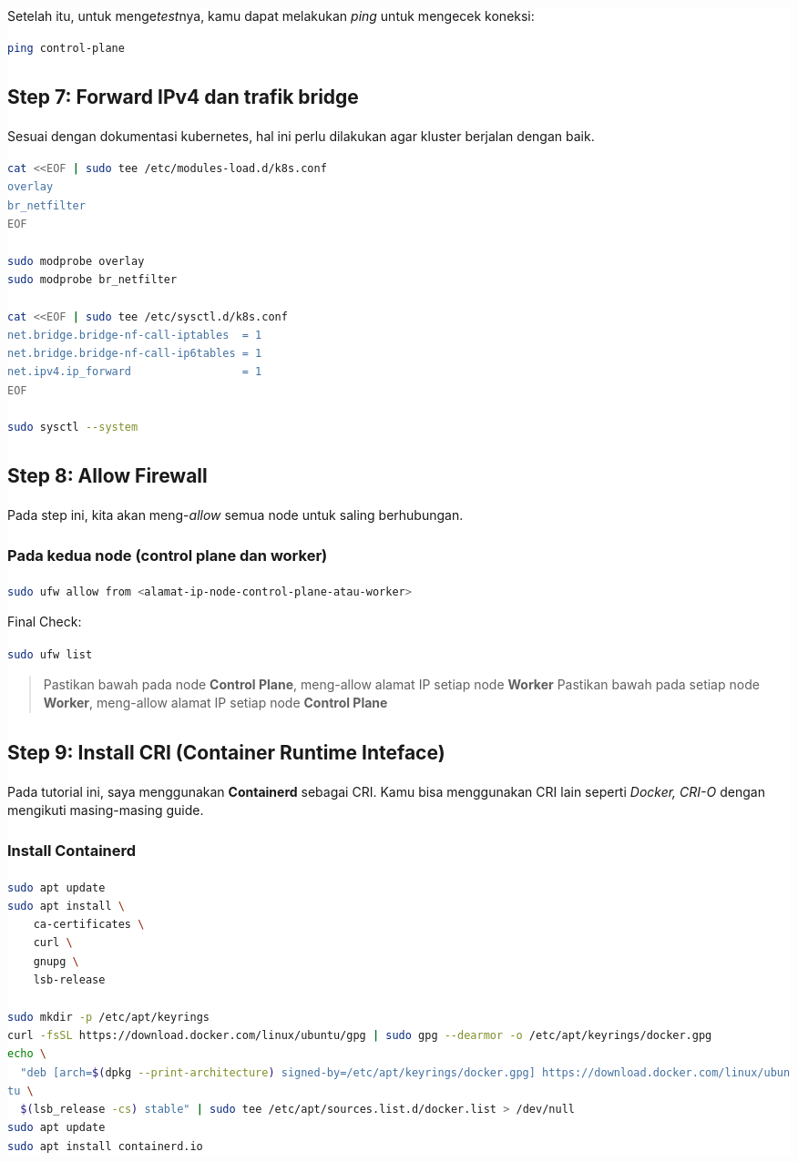 Setelah itu, untuk menge*test*nya, kamu dapat melakukan *ping* untuk mengecek koneksi:
```bash
ping control-plane
```

## Step 7: Forward IPv4 dan trafik bridge ##
Sesuai dengan dokumentasi kubernetes, hal ini perlu dilakukan agar kluster berjalan dengan baik.
```bash
cat <<EOF | sudo tee /etc/modules-load.d/k8s.conf
overlay
br_netfilter
EOF

sudo modprobe overlay
sudo modprobe br_netfilter

cat <<EOF | sudo tee /etc/sysctl.d/k8s.conf
net.bridge.bridge-nf-call-iptables  = 1
net.bridge.bridge-nf-call-ip6tables = 1
net.ipv4.ip_forward                 = 1
EOF

sudo sysctl --system
```

## Step 8: Allow Firewall ##
Pada step ini, kita akan meng-*allow* semua node untuk saling berhubungan.

### Pada kedua node (control plane dan worker) ###
```bash
sudo ufw allow from <alamat-ip-node-control-plane-atau-worker>
```

Final Check:
```bash
sudo ufw list
```
> Pastikan bawah pada node **Control Plane**, meng-allow alamat IP setiap node **Worker**
> Pastikan bawah pada setiap node **Worker**, meng-allow alamat IP setiap node **Control Plane**

## Step 9: Install CRI (Container Runtime Inteface) ##
Pada tutorial ini, saya menggunakan **Containerd** sebagai CRI. Kamu bisa menggunakan CRI lain seperti *Docker, CRI-O* dengan mengikuti masing-masing guide.

### Install Containerd ###
```bash
sudo apt update
sudo apt install \
    ca-certificates \
    curl \
    gnupg \
    lsb-release

sudo mkdir -p /etc/apt/keyrings
curl -fsSL https://download.docker.com/linux/ubuntu/gpg | sudo gpg --dearmor -o /etc/apt/keyrings/docker.gpg
echo \
  "deb [arch=$(dpkg --print-architecture) signed-by=/etc/apt/keyrings/docker.gpg] https://download.docker.com/linux/ubuntu \
  $(lsb_release -cs) stable" | sudo tee /etc/apt/sources.list.d/docker.list > /dev/null
sudo apt update
sudo apt install containerd.io
```
